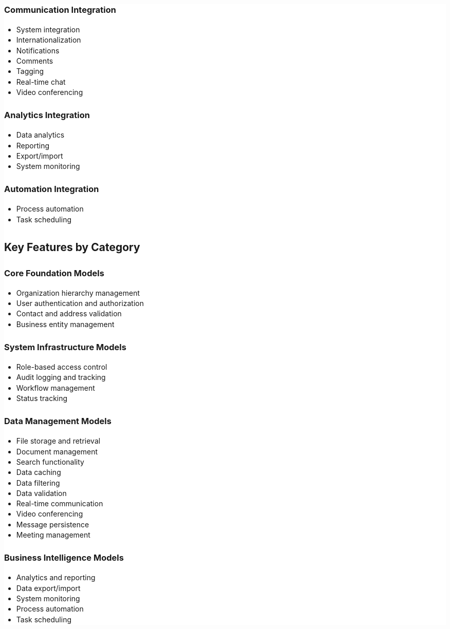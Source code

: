 ### Communication Integration
- System integration
- Internationalization
- Notifications
- Comments
- Tagging
- Real-time chat
- Video conferencing

### Analytics Integration
- Data analytics
- Reporting
- Export/import
- System monitoring

### Automation Integration
- Process automation
- Task scheduling

## Key Features by Category

### Core Foundation Models
- Organization hierarchy management
- User authentication and authorization
- Contact and address validation
- Business entity management

### System Infrastructure Models
- Role-based access control
- Audit logging and tracking
- Workflow management
- Status tracking

### Data Management Models
- File storage and retrieval
- Document management
- Search functionality
- Data caching
- Data filtering
- Data validation
- Real-time communication
- Video conferencing
- Message persistence
- Meeting management

### Business Intelligence Models
- Analytics and reporting
- Data export/import
- System monitoring
- Process automation
- Task scheduling
